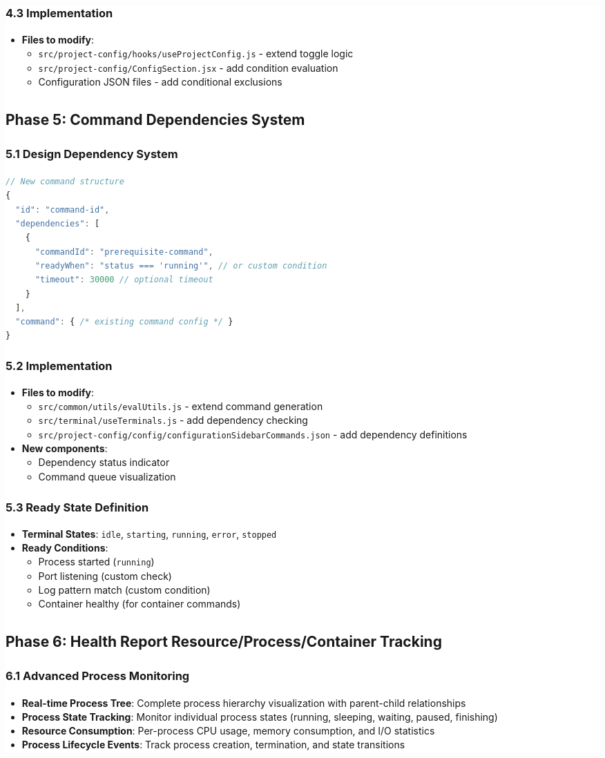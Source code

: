 ### 4.3 Implementation
- **Files to modify**:
  - `src/project-config/hooks/useProjectConfig.js` - extend toggle logic
  - `src/project-config/ConfigSection.jsx` - add condition evaluation
  - Configuration JSON files - add conditional exclusions

## Phase 5: Command Dependencies System

### 5.1 Design Dependency System
```javascript
// New command structure
{
  "id": "command-id",
  "dependencies": [
    {
      "commandId": "prerequisite-command",
      "readyWhen": "status === 'running'", // or custom condition
      "timeout": 30000 // optional timeout
    }
  ],
  "command": { /* existing command config */ }
}
```

### 5.2 Implementation
- **Files to modify**:
  - `src/common/utils/evalUtils.js` - extend command generation
  - `src/terminal/useTerminals.js` - add dependency checking
  - `src/project-config/config/configurationSidebarCommands.json` - add dependency definitions
- **New components**: 
  - Dependency status indicator
  - Command queue visualization

### 5.3 Ready State Definition
- **Terminal States**: `idle`, `starting`, `running`, `error`, `stopped`
- **Ready Conditions**: 
  - Process started (`running`)
  - Port listening (custom check)
  - Log pattern match (custom condition)
  - Container healthy (for container commands)

## Phase 6: Health Report Resource/Process/Container Tracking

### 6.1 Advanced Process Monitoring
- **Real-time Process Tree**: Complete process hierarchy visualization with parent-child relationships
- **Process State Tracking**: Monitor individual process states (running, sleeping, waiting, paused, finishing)
- **Resource Consumption**: Per-process CPU usage, memory consumption, and I/O statistics
- **Process Lifecycle Events**: Track process creation, termination, and state transitions
